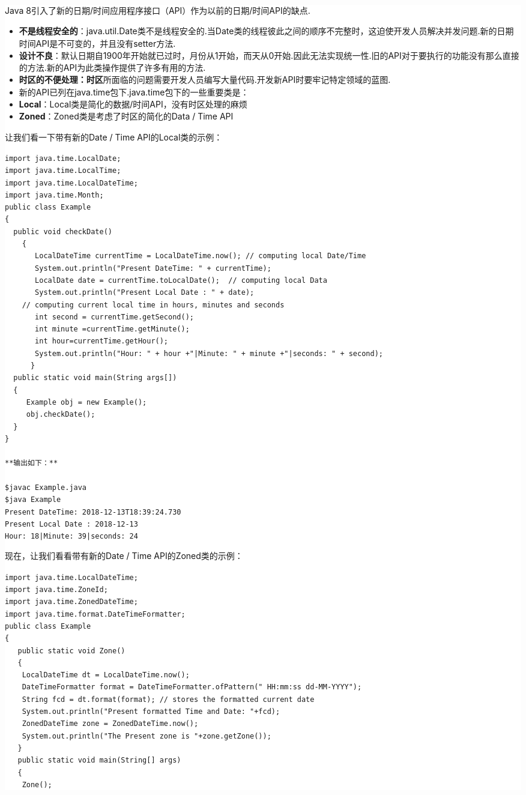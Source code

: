 Java 8引入了新的日期/时间应用程序接口（API）作为以前的日期/时间API的缺点.

*   **不是线程安全的**：java.util.Date类不是线程安全的.当Date类的线程彼此之间的顺序不完整时，这迫使开发人员解决并发问题.新的日期时间API是不可变的，并且没有setter方法.
*   **设计不良**：默认日期自1900年开始就已过时，月份从1开始，而天从0开始.因此无法实现统一性.旧的API对于要执行的功能没有那么直接的方法.新的API为此类操作提供了许多有用的方法.
*   **时区的不便处理：时区**所面临的问题需要开发人员编写大量代码.开发新API时要牢记特定领域的蓝图.
*   新的API已列在java.time包下.java.time包下的一些重要类是：
*   **Local**：Local类是简化的数据/时间API，没有时区处理的麻烦
*   **Zoned**：Zoned类是考虑了时区的简化的Data / Time API

让我们看一下带有新的Date / Time API的Local类的示例：
```
import java.time.LocalDate;
import java.time.LocalTime;
import java.time.LocalDateTime;
import java.time.Month;
public class Example
{
  public void checkDate()
    {
       LocalDateTime currentTime = LocalDateTime.now(); // computing local Date/Time
       System.out.println("Present DateTime: " + currentTime);
       LocalDate date = currentTime.toLocalDate();  // computing local Data
       System.out.println("Present Local Date : " + date);
    // computing current local time in hours, minutes and seconds
       int second = currentTime.getSecond();   
       int minute =currentTime.getMinute();
       int hour=currentTime.getHour();
       System.out.println("Hour: " + hour +"|Minute: " + minute +"|seconds: " + second);
      }
  public static void main(String args[])
  {
     Example obj = new Example();
     obj.checkDate();
  }
}

**输出如下：**

$javac Example.java
$java Example
Present DateTime: 2018-12-13T18:39:24.730
Present Local Date : 2018-12-13
Hour: 18|Minute: 39|seconds: 24
```
现在，让我们看看带有新的Date / Time API的Zoned类的示例：
```
import java.time.LocalDateTime;
import java.time.ZoneId;
import java.time.ZonedDateTime;
import java.time.format.DateTimeFormatter;
public class Example
{
   public static void Zone()
   {
    LocalDateTime dt = LocalDateTime.now();
    DateTimeFormatter format = DateTimeFormatter.ofPattern(" HH:mm:ss dd-MM-YYYY");  
    String fcd = dt.format(format); // stores the formatted current date
    System.out.println("Present formatted Time and Date: "+fcd);  
    ZonedDateTime zone = ZonedDateTime.now();  
    System.out.println("The Present zone is "+zone.getZone());  
   }
   public static void main(String[] args)  
   {
    Zone();
```